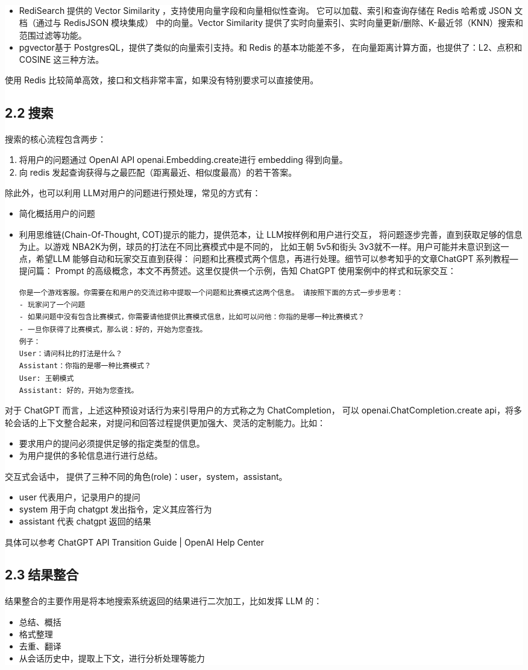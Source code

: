 - RediSearch 提供的 Vector Similarity ，支持使用向量字段和向量相似性查询。
  它可以加载、索引和查询存储在 Redis 哈希或 JSON 文档（通过与 RedisJSON 模块集成）
  中的向量。Vector Similarity 提供了实时向量索引、实时向量更新/删除、K-最近邻（KNN）搜索和范围过滤等功能。
- pgvector基于 PostgresQL，提供了类似的向量索引支持。和 Redis 的基本功能差不多，
  在向量距离计算方面，也提供了：L2、点积和 COSINE 这三种方法。

使用 Redis 比较简单高效，接口和文档非常丰富，如果没有特别要求可以直接使用。

## 2.2 搜索

搜索的核心流程包含两步：

1. 将用户的问题通过 OpenAI API openai.Embedding.create进行 embedding 得到向量。
2. 向 redis 发起查询获得与之最匹配（距离最近、相似度最高）的若干答案。

除此外，也可以利用 LLM对用户的问题进行预处理，常见的方式有：

- 简化概括用户的问题
- 利用思维链(Chain-Of-Thought, COT)提示的能力，提供范本，让 LLM按样例和用户进行交互，
  将问题逐步完善，直到获取足够的信息为止。以游戏 NBA2K为例，球员的打法在不同比赛模式中是不同的，
  比如王朝 5v5和街头 3v3就不一样。用户可能并未意识到这一点，希望LLM 能够自动和玩家交互直到获得：
  问题和比赛模式两个信息，再进行处理。细节可以参考知乎的文章ChatGPT 系列教程—提问篇：
  Prompt 的高级概念，本文不再赘述。这里仅提供一个示例，告知 ChatGPT 使用案例中的样式和玩家交互：
  
  ```text
  你是一个游戏客服。你需要在和用户的交流过称中提取一个问题和比赛模式这两个信息。 请按照下面的方式一步步思考：
  - 玩家问了一个问题
  - 如果问题中没有包含比赛模式，你需要请他提供比赛模式信息，比如可以问他：你指的是哪一种比赛模式？
  - 一旦你获得了比赛模式，那么说：好的，开始为您查找。
  例子：
  User：请问科比的打法是什么？
  Assistant：你指的是哪一种比赛模式？
  User: 王朝模式
  Assistant: 好的，开始为您查找。
  ```

对于 ChatGPT 而言，上述这种预设对话行为来引导用户的方式称之为 ChatCompletion，
可以 openai.ChatCompletion.create api，将多轮会话的上下文整合起来，对提问和回答过程提供更加强大、灵活的定制能力。比如：

- 要求用户的提问必须提供足够的指定类型的信息。
- 为用户提供的多轮信息进行进行总结。

交互式会话中， 提供了三种不同的角色(role)：user，system，assistant。

- user 代表用户，记录用户的提问
- system 用于向 chatgpt 发出指令，定义其应答行为
- assistant 代表 chatgpt 返回的结果

具体可以参考 ChatGPT API Transition Guide | OpenAI Help Center

## 2.3 结果整合

结果整合的主要作用是将本地搜索系统返回的结果进行二次加工，比如发挥 LLM 的：

- 总结、概括
- 格式整理
- 去重、翻译
- 从会话历史中，提取上下文，进行分析处理等能力
